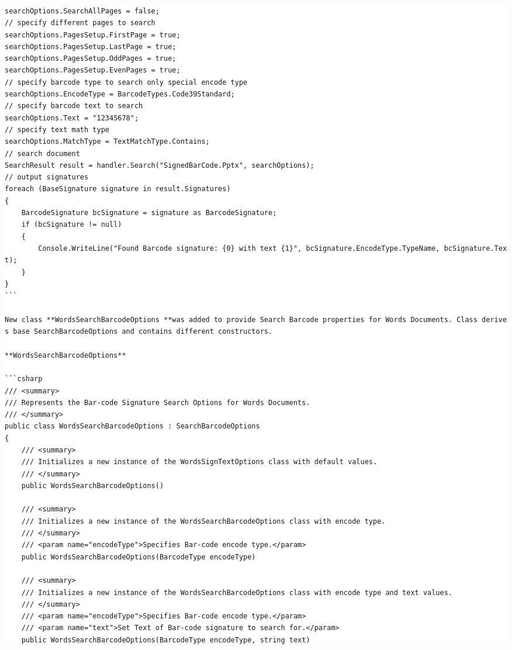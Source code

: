     searchOptions.SearchAllPages = false;
    // specify different pages to search
    searchOptions.PagesSetup.FirstPage = true;
    searchOptions.PagesSetup.LastPage = true;
    searchOptions.PagesSetup.OddPages = true;
    searchOptions.PagesSetup.EvenPages = true;
    // specify barcode type to search only special encode type
    searchOptions.EncodeType = BarcodeTypes.Code39Standard;
    // specify barcode text to search
    searchOptions.Text = "12345678";
    // specify text math type
    searchOptions.MatchType = TextMatchType.Contains;
    // search document
    SearchResult result = handler.Search("SignedBarCode.Pptx", searchOptions);
    // output signatures
    foreach (BaseSignature signature in result.Signatures)
    {
        BarcodeSignature bcSignature = signature as BarcodeSignature;
        if (bcSignature != null)
        {
            Console.WriteLine("Found Barcode signature: {0} with text {1}", bcSignature.EncodeType.TypeName, bcSignature.Text);
        }
    }
    ```
    
    New class **WordsSearchBarcodeOptions **was added to provide Search Barcode properties for Words Documents. Class derives base SearchBarcodeOptions and contains different constructors.
    
    **WordsSearchBarcodeOptions**
    
    ```csharp
    /// <summary>
    /// Represents the Bar-code Signature Search Options for Words Documents.
    /// </summary>
    public class WordsSearchBarcodeOptions : SearchBarcodeOptions
    {
        /// <summary>
        /// Initializes a new instance of the WordsSignTextOptions class with default values.
        /// </summary>
        public WordsSearchBarcodeOptions()
     
        /// <summary>
        /// Initializes a new instance of the WordsSearchBarcodeOptions class with encode type.
        /// </summary>
        /// <param name="encodeType">Specifies Bar-code encode type.</param>
        public WordsSearchBarcodeOptions(BarcodeType encodeType)
     
        /// <summary>
        /// Initializes a new instance of the WordsSearchBarcodeOptions class with encode type and text values.
        /// </summary>
        /// <param name="encodeType">Specifies Bar-code encode type.</param>
        /// <param name="text">Set Text of Bar-code signature to search for.</param>
        public WordsSearchBarcodeOptions(BarcodeType encodeType, string text)
     